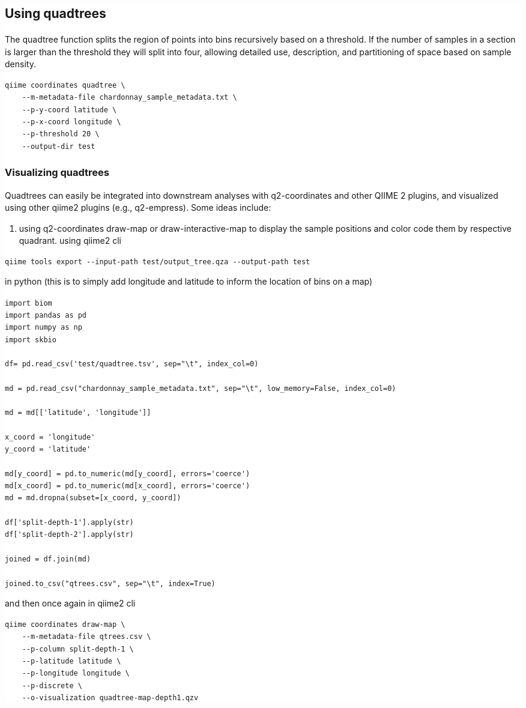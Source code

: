 ## Using quadtrees
The quadtree function splits the region of points into bins recursively based on a threshold. If the number of samples in a section is larger than the threshold they will split into four, allowing detailed use, description, and partitioning of space based on sample density.

```
qiime coordinates quadtree \
    --m-metadata-file chardonnay_sample_metadata.txt \
    --p-y-coord latitude \
    --p-x-coord longitude \
    --p-threshold 20 \
    --output-dir test
```

### Visualizing quadtrees
Quadtrees can easily be integrated into downstream analyses with q2-coordinates and other QIIME 2 plugins, and visualized using other qiime2 plugins (e.g., q2-empress). Some ideas include:
1. using q2-coordinates draw-map or draw-interactive-map to display the sample positions and color code them by respective quadrant.
using qiime2 cli
```
qiime tools export --input-path test/output_tree.qza --output-path test
```
in python (this is to simply add longitude and latitude to inform the location of bins on a map)
```
import biom
import pandas as pd
import numpy as np 
import skbio

df= pd.read_csv('test/quadtree.tsv', sep="\t", index_col=0)

md = pd.read_csv("chardonnay_sample_metadata.txt", sep="\t", low_memory=False, index_col=0)

md = md[['latitude', 'longitude']]

x_coord = 'longitude'
y_coord = 'latitude'

md[y_coord] = pd.to_numeric(md[y_coord], errors='coerce')
md[x_coord] = pd.to_numeric(md[x_coord], errors='coerce')
md = md.dropna(subset=[x_coord, y_coord])

df['split-depth-1'].apply(str)
df['split-depth-2'].apply(str)

joined = df.join(md)

joined.to_csv("qtrees.csv", sep="\t", index=True)
```
and then once again in qiime2 cli
```
qiime coordinates draw-map \
    --m-metadata-file qtrees.csv \
    --p-column split-depth-1 \
    --p-latitude latitude \
    --p-longitude longitude \
    --p-discrete \
    --o-visualization quadtree-map-depth1.qzv
```
